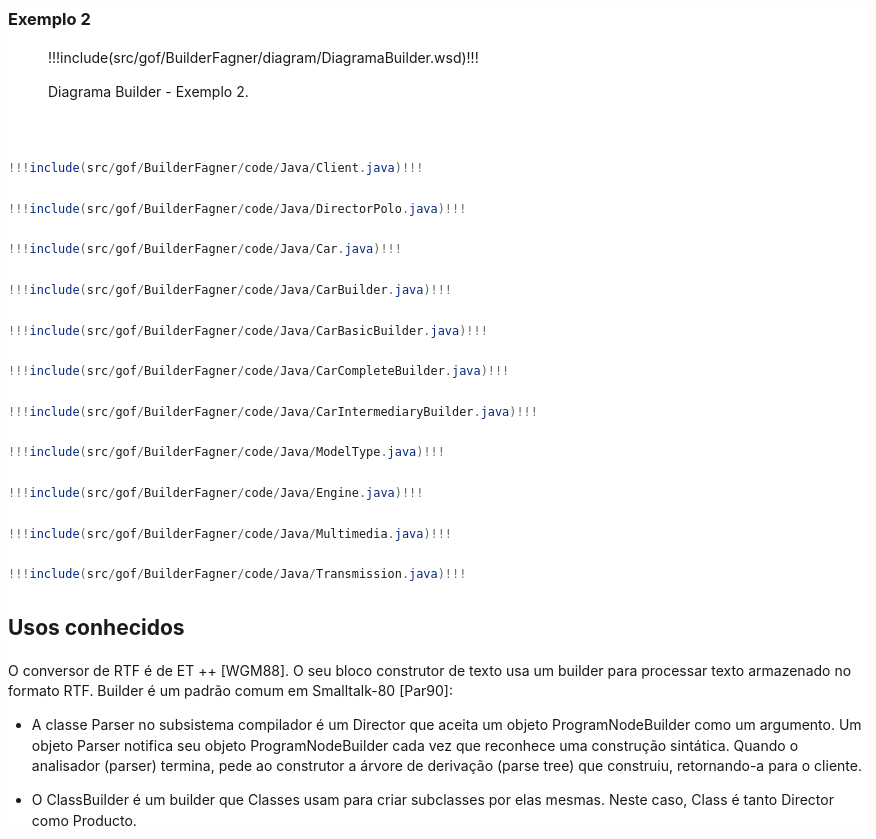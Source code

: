 

### Exemplo 2

<figure>

!!!include(src/gof/BuilderFagner/diagram/DiagramaBuilder.wsd)!!!

<figcaption>Diagrama Builder - Exemplo 2.</figcaption>
</figure>

```java
 

!!!include(src/gof/BuilderFagner/code/Java/Client.java)!!!

!!!include(src/gof/BuilderFagner/code/Java/DirectorPolo.java)!!!

!!!include(src/gof/BuilderFagner/code/Java/Car.java)!!!

!!!include(src/gof/BuilderFagner/code/Java/CarBuilder.java)!!!

!!!include(src/gof/BuilderFagner/code/Java/CarBasicBuilder.java)!!!

!!!include(src/gof/BuilderFagner/code/Java/CarCompleteBuilder.java)!!!

!!!include(src/gof/BuilderFagner/code/Java/CarIntermediaryBuilder.java)!!!

!!!include(src/gof/BuilderFagner/code/Java/ModelType.java)!!!

!!!include(src/gof/BuilderFagner/code/Java/Engine.java)!!!

!!!include(src/gof/BuilderFagner/code/Java/Multimedia.java)!!!

!!!include(src/gof/BuilderFagner/code/Java/Transmission.java)!!!

```

## Usos conhecidos

O conversor de RTF é de ET ++ [WGM88]. O seu bloco construtor de texto usa um builder para processar texto
armazenado no formato RTF.
Builder é um padrão comum em Smalltalk-80 [Par90]:

- A classe Parser no subsistema compilador é um Director que aceita um objeto ProgramNodeBuilder
como um argumento. Um objeto Parser notifica
seu objeto ProgramNodeBuilder cada vez que
reconhece uma construção
sintática. Quando o analisador (parser) termina, pede ao construtor a
árvore de derivação (parse tree) que construiu, retornando-a para o cliente.

- O ClassBuilder é um builder que Classes usam para criar subclasses por elas mesmas. Neste caso, Class é tanto Director como Producto. 
